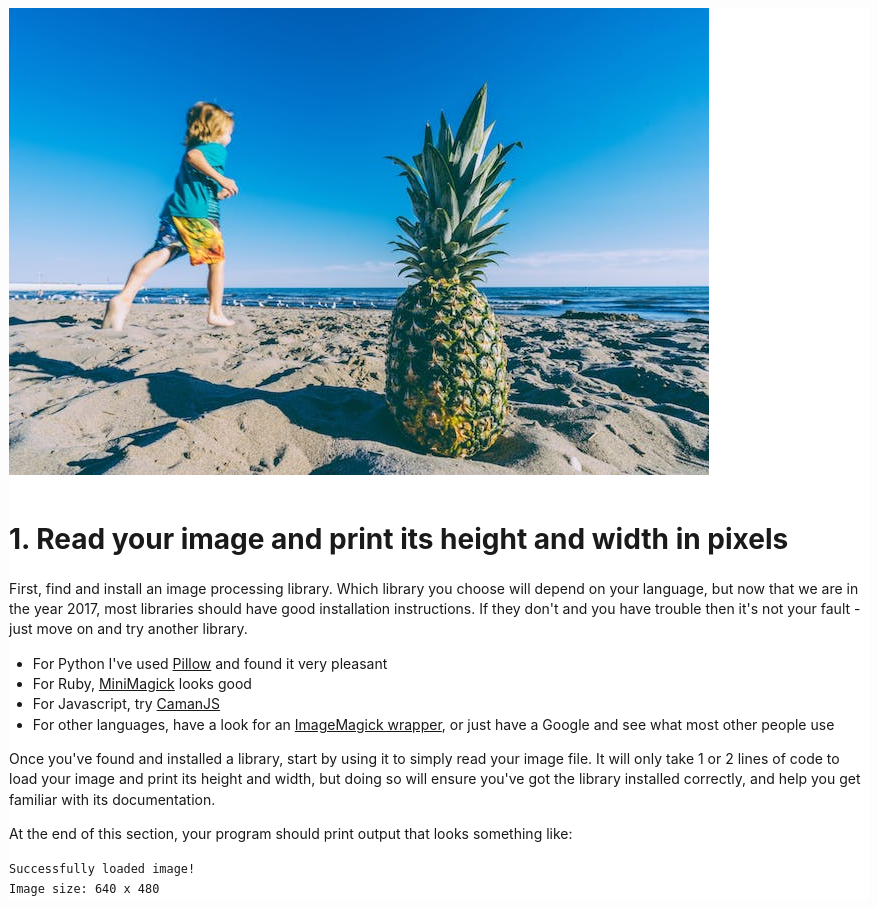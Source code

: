 <img src="/images/ascii-pineapple.jpg" />
</p>

# 1. Read your image and print its height and width in pixels

First, find and install an image processing library. Which library you choose will depend on your language, but now that we are in the year 2017, most libraries should have good installation instructions. If they don't and you have trouble then it's not your fault - just move on and try another library.

* For Python I've used [Pillow](https://python-pillow.org/) and found it very pleasant 
* For Ruby, [MiniMagick](https://github.com/minimagick/minimagick) looks good
* For Javascript, try [CamanJS](http://camanjs.com/)
* For other languages, have a look for an [ImageMagick wrapper](https://www.imagemagick.org/script/develop.php), or just have a Google and see what most other people use

Once you've found and installed a library, start by using it to simply read your image file. It will only take 1 or 2 lines of code to load your image and print its height and width, but doing so will ensure you've got the library installed correctly, and help you get familiar with its documentation.

At the end of this section, your program should print output that looks something like:

```
Successfully loaded image!
Image size: 640 x 480
```
